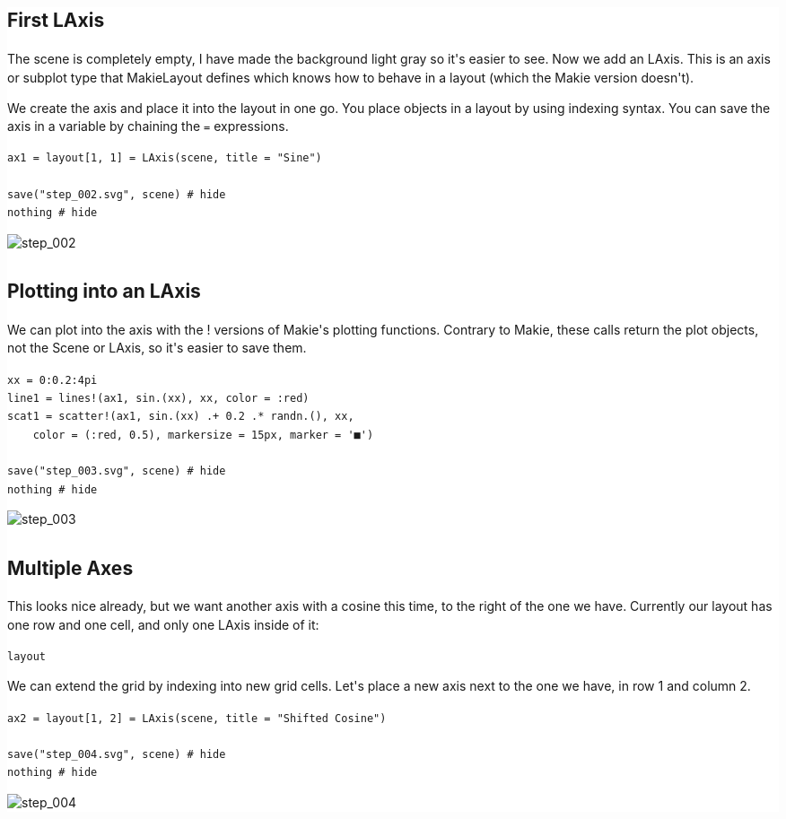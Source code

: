 ## First LAxis

The scene is completely empty, I have made the background light gray so it's easier
to see. Now we add an LAxis. This is an axis or subplot type that MakieLayout defines
which knows how to behave in a layout (which the Makie version doesn't).

We create the axis and place it into the layout in one go. You place objects in
a layout by using indexing syntax. You can save the axis in a variable by chaining
the `=` expressions.

```@example tutorial
ax1 = layout[1, 1] = LAxis(scene, title = "Sine")

save("step_002.svg", scene) # hide
nothing # hide
```
![step_002](step_002.svg)

## Plotting into an LAxis

We can plot into the axis with the ! versions of Makie's plotting functions.
Contrary to Makie, these calls return the plot objects, not the Scene or LAxis,
so it's easier to save them.

```@example tutorial
xx = 0:0.2:4pi
line1 = lines!(ax1, sin.(xx), xx, color = :red)
scat1 = scatter!(ax1, sin.(xx) .+ 0.2 .* randn.(), xx,
    color = (:red, 0.5), markersize = 15px, marker = '■')

save("step_003.svg", scene) # hide
nothing # hide
```
![step_003](step_003.svg)

## Multiple Axes

This looks nice already, but we want another axis with a cosine this time, to
the right of the one we have. Currently our layout has one row and one cell, and
only one LAxis inside of it:

```@example tutorial
layout
```

We can extend the grid by indexing into new grid cells. Let's place a new axis
next to the one we have, in row 1 and column 2.

```@example tutorial
ax2 = layout[1, 2] = LAxis(scene, title = "Shifted Cosine")

save("step_004.svg", scene) # hide
nothing # hide
```
![step_004](step_004.svg)
